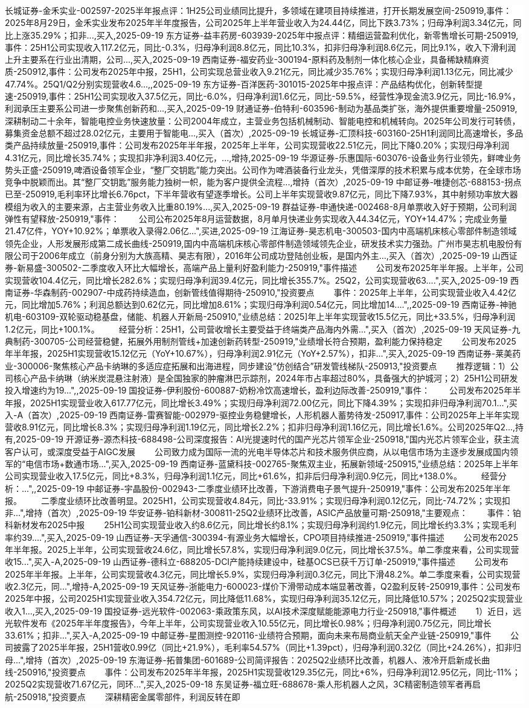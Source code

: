 长城证券-金禾实业-002597-2025半年报点评：1H25公司业绩同比提升，多领域在建项目持续推进，打开长期发展空间-250919,事件：2025年8月29日，金禾实业发布2025年半年度报告，公司2025年上半年营业收入为24.44亿，同比下跌3.73%；归母净利润3.34亿元，同比上涨35.29%；扣非...,买入,2025-09-19
东方证券-益丰药房-603939-2025年中报点评：精细运营盈利优化，新零售增长可期-250919,事件：25H1公司实现收入117.2亿元，同比-0.3%，归母净利润8.8亿元，同比10.3%，扣非归母净利润8.6亿元，同比9.1%，收入下滑利润上升主要系在行业出清期，公司...,买入,2025-09-19
西南证券-福安药业-300194-原料药及制剂一体化核心企业，具备稀缺精麻资质-250912,事件：公司发布2025年中报，25H1，公司实现总营业收入9.21亿元，同比减少35.76%；实现归母净利润1.13亿元，同比减少47.74%。25Q1/Q2分别实现营收4.6...,,2025-09-19
东方证券-百洋医药-301015-2025年中报点评：产品结构优化，创新转型提速-250919,事件：25H1公司实现收入37.5亿元，同比-6.0%，归母净利润1.6亿元，同比-59.5%，经营性净现金流3.9亿元，同比-16.9%，利润承压主要系公司进一步聚焦创新药和...,买入,2025-09-19
财通证券-伯特利-603596-制动为基品类扩张，海外提供重要增量-250919,深耕制动二十余年，智能电控业务快速放量：公司2004年成立，主营业务包括机械制动、智能电控和机械转向。2025年公司发行可转债，募集资金总额不超过28.02亿元，主要用于智能电...,买入（首次）,2025-09-19
长城证券-汇顶科技-603160-25H1利润同比高速增长，多品类产品持续放量-250919,事件：公司发布2025年半年报，2025年上半年，公司实现营收22.51亿元，同比下降0.20%；实现归母净利润4.31亿元，同比增长35.74%；实现扣非净利润3.40亿元，...,增持,2025-09-19
华源证券-乐惠国际-603076-设备业务行业领先，鲜啤业务势头正盛-250919,啤酒设备领军企业，“整厂交钥匙”能力突出。公司作为啤酒装备行业龙头，凭借深厚的技术积累与成本优势，在全球市场竞争中脱颖而出。其“整厂交钥匙”服务能力独树一帜，能为客户提供全流程...,增持（首次）,2025-09-19
中邮证券-唯捷创芯-688153-拐点已至-250919,毛利率环比增长6.76pct，下半年营收有望逐季增长。公司上半年实现营收9.87亿元，同比下降7.93%，其中射频功率放大器模组为收入的主要来源，占主营业务收入比重80.19%...,买入,2025-09-19
群益证券-申通快递-002468-8月单票收入好于预期，公司利润弹性有望释放-250919,"事件：
　　公司公布2025年8月运营数据，8月单月快递业务实现收入44.34亿元，YOY+14.47%；完成业务量21.47亿件，YOY+10.92%；单票收入录得2.06亿...",买进,2025-09-19
江海证券-昊志机电-300503-国内中高端机床核心零部件制造领域领先企业，人形发展形成第二成长曲线-250919,国内中高端机床核心零部件制造领域领先企业，研发技术实力强劲。广州市昊志机电股份有限公司于2006年成立（前身分别为大族高精、昊志有限），2016年公司成功登陆创业板，是国内外主...,买入（首次）,2025-09-19
山西证券-新易盛-300502-二季度收入环比大幅增长，高端产品上量利好盈利能力-250919,"事件描述
　　公司发布2025年半年报。上半年，公司实现营收104.4亿元，同比增长282.6%；实现归母净利润39.4亿元，同比增长355.7%。25Q2，公司实现营收63....",买入,2025-09-19
西南证券-华森制药-002907-中成药持续造血，创新管线值得期待-250910,"投资要点
　　事件：2025年上半年，公司实现营业收入4.42亿元，同比增加5.76%；利润总额达到0.62亿元，同比增加8.61%；实现归母净利润0.54亿元，同比增加14....",,2025-09-19
西南证券-神驰机电-603109-双轮驱动稳基盘，储能、机器人开新局-250910,"业绩总结：2025]年上半年实现营收15.5亿元，同比+33.5%，归母净利润1.2亿元，同比+100.1%。
　　经营分析：25H1，公司营收增长主要受益于终端类产品海内外需...",买入（首次）,2025-09-19
天风证券-九典制药-300705-公司经营稳健，拓展外用制剂管线+加速创新药转型-250919,"业绩增长符合预期，盈利能力保持稳定
　　公司发布2025年半年报，2025H1实现营收15.12亿元（YoY+10.67%），归母净利润2.91亿元（YoY+2.57%），扣非...",买入,2025-09-19
西南证券-莱美药业-300006-聚焦核心产品卡纳琳的多适应症拓展和出海进程，同步建设“仿创结合”研发管线梯队-250913,"投资要点
　　推荐逻辑：1）公司核心产品卡纳琳（纳米炭混悬注射液）是全国独家的肿瘤淋巴示踪剂，2024年市占率超过80%，具备强大的护城河；2）25H1公司研发投入增速约为19...",,2025-09-19
国投证券-伊利股份-600887-奶粉冷饮高速增长，盈利边际改善-250919,"事件：
　　公司发布2025年半年报，2025H1实现营业收入617.77亿元，同比增长3.49%；实现归母净利润72.00亿元，同比下降4.39%；实现扣非归母净利润70.1...",买入-A（首次）,2025-09-19
西南证券-雷赛智能-002979-驱控业务稳健增长，人形机器人蓄势待发-250917,事件：公司2025年上半年实现营收8.91亿元，同比增长8.3%；实现归母净利润1.19亿元，同比增长2.2%；扣非归母净利润1.16亿元，同比增长1.6%。公司2025年Q2...,持有,2025-09-19
开源证券-源杰科技-688498-公司深度报告：AI光提速时代的国产光芯片领军企业-250918,"国内光芯片领军企业，获主流客户认可，或深度受益于AIGC发展
　　公司致力成为国际一流的光电半导体芯片和技术服务供应商，从以电信市场为主逐步发展成国内领军的“电信市场+数通市场...",买入,2025-09-19
西南证券-蓝黛科技-002765-聚焦双主业，拓展新领域-250915,"业绩总结：2025年上半年公司实现营业收入17.5亿元，同比+8.3%，归母净利润1.1亿元，同比+61.6%，扣非后归母净利润0.9亿元，同比+138.0%。
　　经营分析：...",,2025-09-19
中邮证券-宇晶股份-002943-二季度业绩环比改善，下游消费电子景气提升-250919,"事件：公司发布2025年半年报。
　　二季度业绩环比改善明显。2025H1，公司实现营收4.84元，同比-33.91%；实现归母净利润0.12亿元，同比-74.72%；实现扣非...",增持（首次）,2025-09-19
华安证券-铂科新材-300811-25Q2业绩环比改善，ASIC产品放量可期-250918,"主要观点：
　　事件：铂科新材发布2025中报
　　25H1公司实现营业收入约8.6亿元，同比增长约8.1%；实现归母净利润约1.9亿元，同比增长约3.3%；实现毛利率约39....",买入,2025-09-19
山西证券-天孚通信-300394-有源业务大幅增长，CPO项目持续推进-250919,"事件描述
　　公司发布2025年半年报。2025上半年，公司实现营收24.6亿，同比增长57.8%，实现归母净利润9.0亿元，同比增长37.5%。单二季度来看，公司实现营收15...",买入-A,2025-09-19
山西证券-德科立-688205-DCI产能持续建设中，硅基OCS已获千万订单-250919,"事件描述
　　公司发布2025年半年报。上半年，公司实现营收4.3亿元，同比增长5.9%，实现归母净利润0.3亿元，同比下滑48.2%。单二季度来看，公司实现营收2.3亿元，同...",增持-A,2025-09-19
天风证券-浙能电力-600023-煤价下滑带动成本端显著改善，Q2盈利反转-250919,事件：公司发布2025年中报，公司2025H1实现营业收入354.72亿元，同比降低11.68%，实现归母净利润35.12亿元，同比降低10.57%；2025Q2实现营业收入1...,买入,2025-09-19
国投证券-远光软件-002063-乘政策东风，以AI技术深度赋能能源电力行业-250918,"事件概述
　　1）近日，远光软件发布《2025年半年度报告》，今年上半年，公司实现营业收入10.55亿元，同比增长0.98%；归母净利润0.75亿元，同比增长33.61%；扣非...",买入-A,2025-09-19
中邮证券-星图测控-920116-业绩符合预期，面向未来布局商业航天全产业链-250919,"事件
　　公司披露了2025半年报，25H1营收0.99亿（同比+21.9%），毛利率54.57%（同比+1.39pct），归母净利润0.32亿（同比+24.26%），扣非归母...",增持（首次）,2025-09-19
东海证券-拓普集团-601689-公司简评报告：2025Q2业绩环比改善，机器人、液冷开启新成长曲线-250916,"投资要点
　　事件：公司发布2025年半年报，2025H1实现营收129.35亿元，同比+6%，归母净利润12.95亿元，同比-11%；2025Q2实现营收71.67亿元，同环...",买入,2025-09-18
东吴证券-福立旺-688678-乘人形机器人之风，3C精密制造领军者再启航-250918,"投资要点
　　深耕精密金属零部件，利润反转在即
